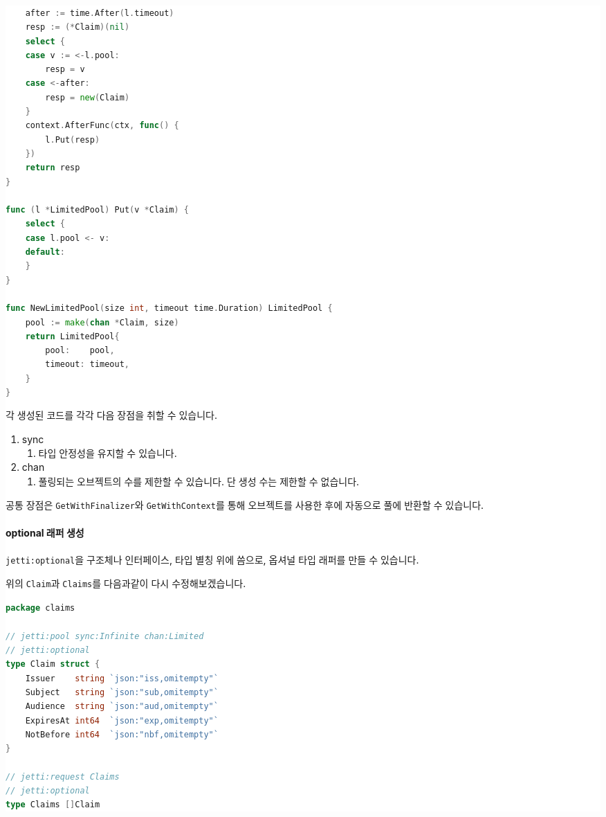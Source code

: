 ```go
	after := time.After(l.timeout)
	resp := (*Claim)(nil)
	select {
	case v := <-l.pool:
		resp = v
	case <-after:
		resp = new(Claim)
	}
	context.AfterFunc(ctx, func() {
		l.Put(resp)
	})
	return resp
}

func (l *LimitedPool) Put(v *Claim) {
	select {
	case l.pool <- v:
	default:
	}
}

func NewLimitedPool(size int, timeout time.Duration) LimitedPool {
	pool := make(chan *Claim, size)
	return LimitedPool{
		pool:    pool,
		timeout: timeout,
	}
}
```

각 생성된 코드를 각각 다음 장점을 취할 수 있습니다.

1. sync
   1. 타입 안정성을 유지할 수 있습니다.
2. chan
   1. 풀링되는 오브젝트의 수를 제한할 수 있습니다. 단 생성 수는 제한할 수 없습니다.

공통 장점은 `GetWithFinalizer`와 `GetWithContext`를 통해 오브젝트를 사용한 후에 자동으로 풀에 반환할 수 있습니다.

#### optional 래퍼 생성

`jetti:optional`을 구조체나 인터페이스, 타입 별칭 위에 씀으로, 옵셔널 타입 래퍼를 만들 수 있습니다.

위의 `Claim`과 `Claims`를 다음과같이 다시 수정해보겠습니다.

```go
package claims

// jetti:pool sync:Infinite chan:Limited
// jetti:optional
type Claim struct {
	Issuer    string `json:"iss,omitempty"`
	Subject   string `json:"sub,omitempty"`
	Audience  string `json:"aud,omitempty"`
	ExpiresAt int64  `json:"exp,omitempty"`
	NotBefore int64  `json:"nbf,omitempty"`
}

// jetti:request Claims
// jetti:optional
type Claims []Claim
```
